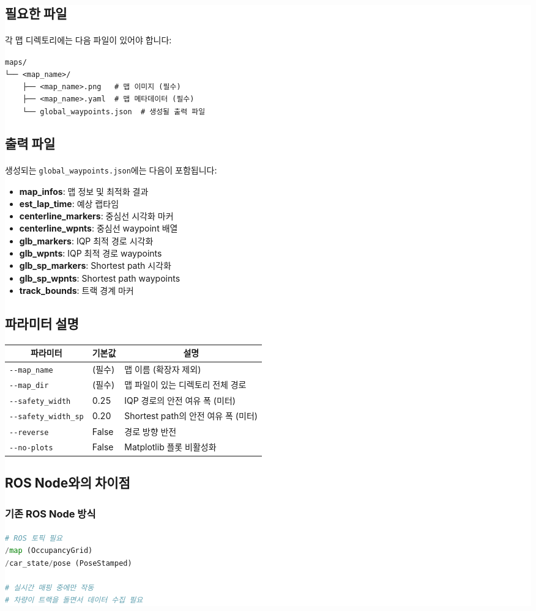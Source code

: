 ## 필요한 파일

각 맵 디렉토리에는 다음 파일이 있어야 합니다:

```
maps/
└── <map_name>/
    ├── <map_name>.png   # 맵 이미지 (필수)
    ├── <map_name>.yaml  # 맵 메타데이터 (필수)
    └── global_waypoints.json  # 생성될 출력 파일
```

## 출력 파일

생성되는 `global_waypoints.json`에는 다음이 포함됩니다:

- **map_infos**: 맵 정보 및 최적화 결과
- **est_lap_time**: 예상 랩타임
- **centerline_markers**: 중심선 시각화 마커
- **centerline_wpnts**: 중심선 waypoint 배열
- **glb_markers**: IQP 최적 경로 시각화
- **glb_wpnts**: IQP 최적 경로 waypoints
- **glb_sp_markers**: Shortest path 시각화
- **glb_sp_wpnts**: Shortest path waypoints
- **track_bounds**: 트랙 경계 마커

## 파라미터 설명

| 파라미터 | 기본값 | 설명 |
|---------|--------|------|
| `--map_name` | (필수) | 맵 이름 (확장자 제외) |
| `--map_dir` | (필수) | 맵 파일이 있는 디렉토리 전체 경로 |
| `--safety_width` | 0.25 | IQP 경로의 안전 여유 폭 (미터) |
| `--safety_width_sp` | 0.20 | Shortest path의 안전 여유 폭 (미터) |
| `--reverse` | False | 경로 방향 반전 |
| `--no-plots` | False | Matplotlib 플롯 비활성화 |

## ROS Node와의 차이점

### 기존 ROS Node 방식
```python
# ROS 토픽 필요
/map (OccupancyGrid)
/car_state/pose (PoseStamped)

# 실시간 매핑 중에만 작동
# 차량이 트랙을 돌면서 데이터 수집 필요
```
